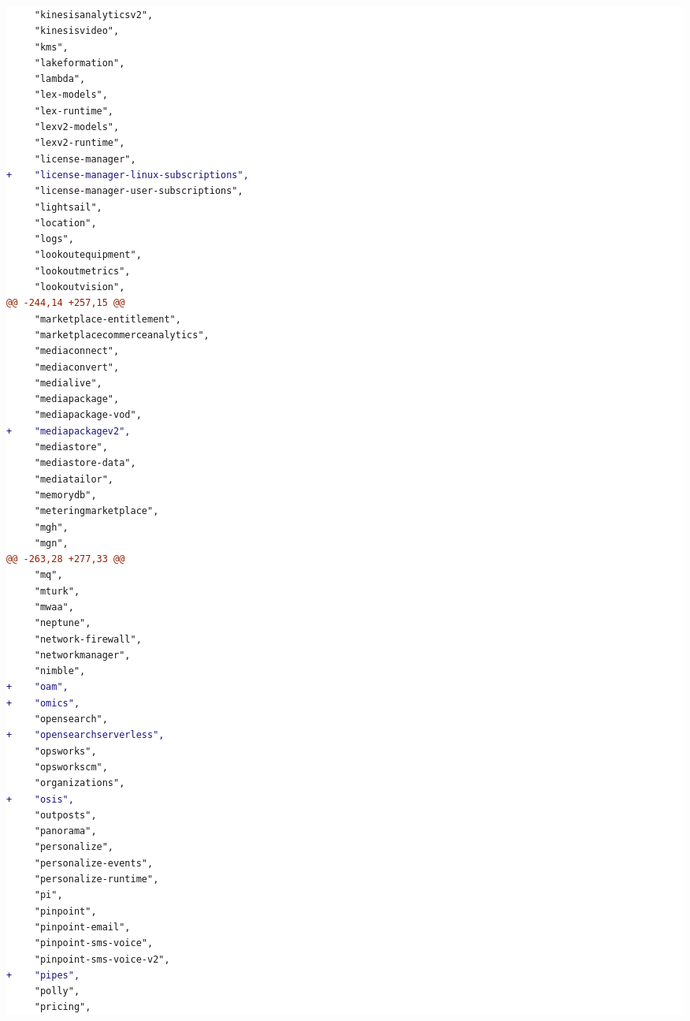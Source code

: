 ```diff
     "kinesisanalyticsv2",
     "kinesisvideo",
     "kms",
     "lakeformation",
     "lambda",
     "lex-models",
     "lex-runtime",
     "lexv2-models",
     "lexv2-runtime",
     "license-manager",
+    "license-manager-linux-subscriptions",
     "license-manager-user-subscriptions",
     "lightsail",
     "location",
     "logs",
     "lookoutequipment",
     "lookoutmetrics",
     "lookoutvision",
@@ -244,14 +257,15 @@
     "marketplace-entitlement",
     "marketplacecommerceanalytics",
     "mediaconnect",
     "mediaconvert",
     "medialive",
     "mediapackage",
     "mediapackage-vod",
+    "mediapackagev2",
     "mediastore",
     "mediastore-data",
     "mediatailor",
     "memorydb",
     "meteringmarketplace",
     "mgh",
     "mgn",
@@ -263,28 +277,33 @@
     "mq",
     "mturk",
     "mwaa",
     "neptune",
     "network-firewall",
     "networkmanager",
     "nimble",
+    "oam",
+    "omics",
     "opensearch",
+    "opensearchserverless",
     "opsworks",
     "opsworkscm",
     "organizations",
+    "osis",
     "outposts",
     "panorama",
     "personalize",
     "personalize-events",
     "personalize-runtime",
     "pi",
     "pinpoint",
     "pinpoint-email",
     "pinpoint-sms-voice",
     "pinpoint-sms-voice-v2",
+    "pipes",
     "polly",
     "pricing",
```